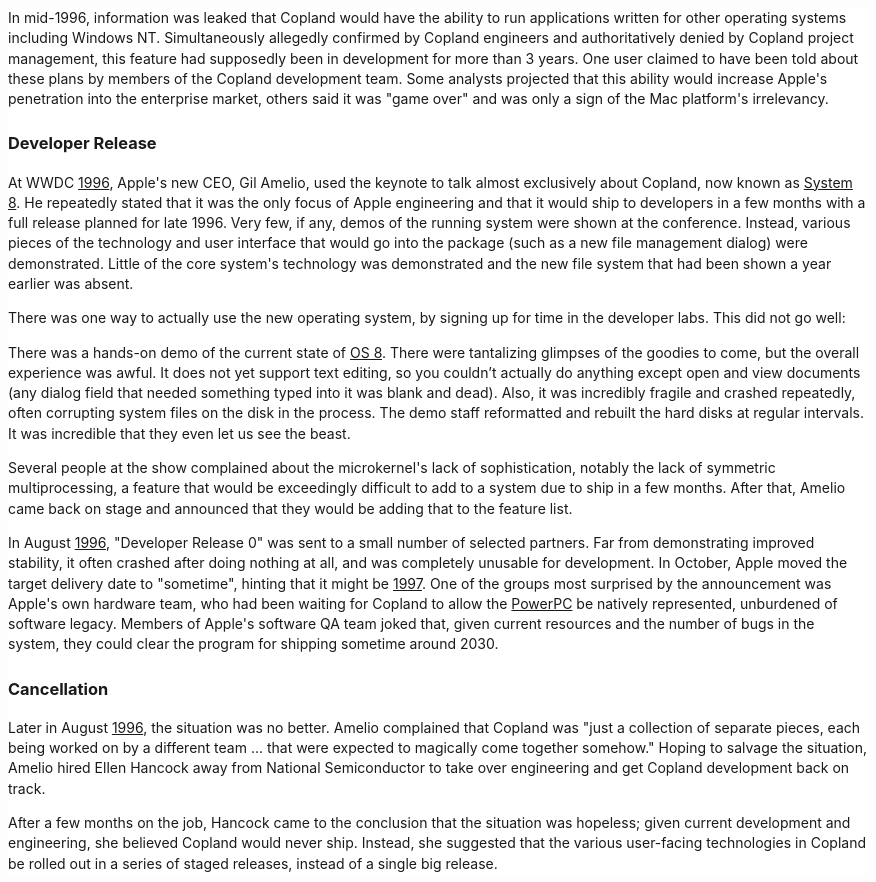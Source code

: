 In mid-1996, information was leaked that Copland would have the ability to run applications written for other operating systems including Windows NT. Simultaneously allegedly confirmed by Copland engineers and authoritatively denied by Copland project management, this feature had supposedly been in development for more than 3 years. One user claimed to have been told about these plans by members of the Copland development team. Some analysts projected that this ability would increase Apple's penetration into the enterprise market, others said it was "game over" and was only a sign of the Mac platform's irrelevancy.

### Developer Release

At WWDC [1996](https://github.com/seanpm2001/WacOS/wiki/1996/), Apple's new CEO, Gil Amelio, used the keynote to talk almost exclusively about Copland, now known as [System 8](https://github.com/seanpm2001/WacOS/wiki/Mac-OS-8/). He repeatedly stated that it was the only focus of Apple engineering and that it would ship to developers in a few months with a full release planned for late 1996. Very few, if any, demos of the running system were shown at the conference. Instead, various pieces of the technology and user interface that would go into the package (such as a new file management dialog) were demonstrated. Little of the core system's technology was demonstrated and the new file system that had been shown a year earlier was absent.

There was one way to actually use the new operating system, by signing up for time in the developer labs. This did not go well:

There was a hands-on demo of the current state of [OS 8](https://github.com/seanpm2001/WacOS/wiki/Mac-OS-8/). There were tantalizing glimpses of the goodies to come, but the overall experience was awful. It does not yet support text editing, so you couldn’t actually do anything except open and view documents (any dialog field that needed something typed into it was blank and dead). Also, it was incredibly fragile and crashed repeatedly, often corrupting system files on the disk in the process. The demo staff reformatted and rebuilt the hard disks at regular intervals. It was incredible that they even let us see the beast.

Several people at the show complained about the microkernel's lack of sophistication, notably the lack of symmetric multiprocessing, a feature that would be exceedingly difficult to add to a system due to ship in a few months. After that, Amelio came back on stage and announced that they would be adding that to the feature list.

In August [1996](https://github.com/seanpm2001/WacOS/wiki/1996/), "Developer Release 0" was sent to a small number of selected partners. Far from demonstrating improved stability, it often crashed after doing nothing at all, and was completely unusable for development. In October, Apple moved the target delivery date to "sometime", hinting that it might be [1997](https://github.com/seanpm2001/WacOS/wiki/1997/). One of the groups most surprised by the announcement was Apple's own hardware team, who had been waiting for Copland to allow the [PowerPC](https://github.com/seanpm2001/WacOS/wiki/PowerPC/) be natively represented, unburdened of software legacy. Members of Apple's software QA team joked that, given current resources and the number of bugs in the system, they could clear the program for shipping sometime around 2030.

### Cancellation

Later in August [1996](https://github.com/seanpm2001/WacOS/wiki/1996/), the situation was no better. Amelio complained that Copland was "just a collection of separate pieces, each being worked on by a different team ... that were expected to magically come together somehow." Hoping to salvage the situation, Amelio hired Ellen Hancock away from National Semiconductor to take over engineering and get Copland development back on track.

After a few months on the job, Hancock came to the conclusion that the situation was hopeless; given current development and engineering, she believed Copland would never ship. Instead, she suggested that the various user-facing technologies in Copland be rolled out in a series of staged releases, instead of a single big release.
